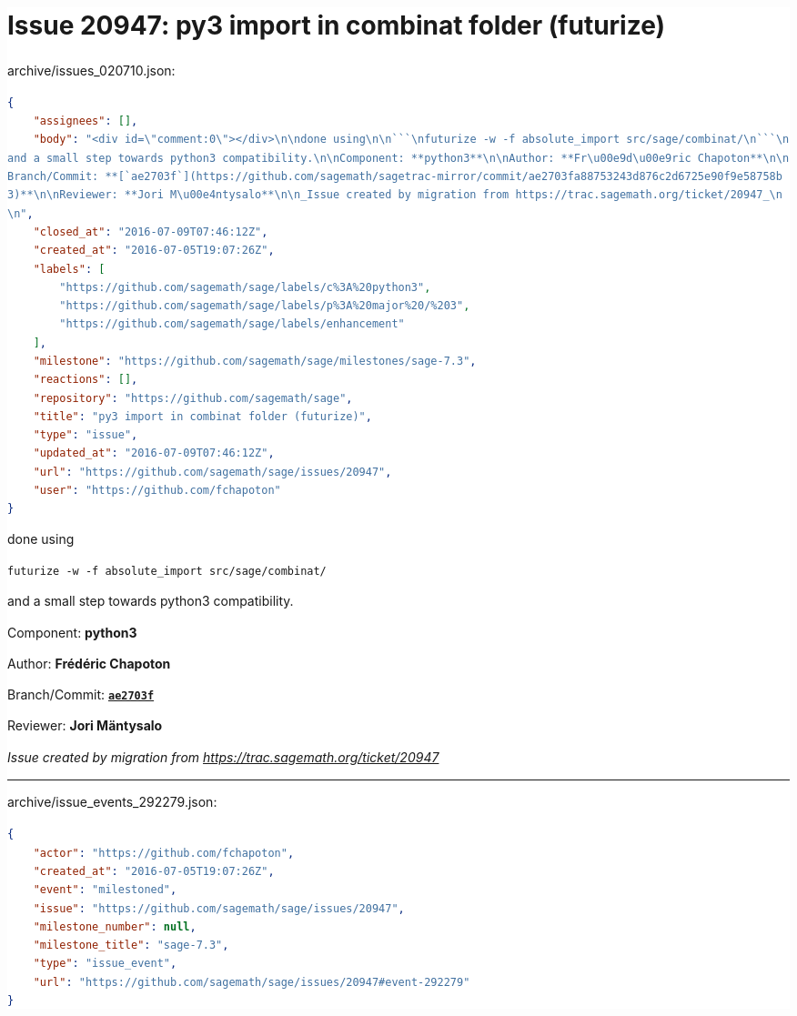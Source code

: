 # Issue 20947: py3 import in combinat folder (futurize)

archive/issues_020710.json:
```json
{
    "assignees": [],
    "body": "<div id=\"comment:0\"></div>\n\ndone using\n\n```\nfuturize -w -f absolute_import src/sage/combinat/\n```\nand a small step towards python3 compatibility.\n\nComponent: **python3**\n\nAuthor: **Fr\u00e9d\u00e9ric Chapoton**\n\nBranch/Commit: **[`ae2703f`](https://github.com/sagemath/sagetrac-mirror/commit/ae2703fa88753243d876c2d6725e90f9e58758b3)**\n\nReviewer: **Jori M\u00e4ntysalo**\n\n_Issue created by migration from https://trac.sagemath.org/ticket/20947_\n\n",
    "closed_at": "2016-07-09T07:46:12Z",
    "created_at": "2016-07-05T19:07:26Z",
    "labels": [
        "https://github.com/sagemath/sage/labels/c%3A%20python3",
        "https://github.com/sagemath/sage/labels/p%3A%20major%20/%203",
        "https://github.com/sagemath/sage/labels/enhancement"
    ],
    "milestone": "https://github.com/sagemath/sage/milestones/sage-7.3",
    "reactions": [],
    "repository": "https://github.com/sagemath/sage",
    "title": "py3 import in combinat folder (futurize)",
    "type": "issue",
    "updated_at": "2016-07-09T07:46:12Z",
    "url": "https://github.com/sagemath/sage/issues/20947",
    "user": "https://github.com/fchapoton"
}
```
<div id="comment:0"></div>

done using

```
futurize -w -f absolute_import src/sage/combinat/
```
and a small step towards python3 compatibility.

Component: **python3**

Author: **Frédéric Chapoton**

Branch/Commit: **[`ae2703f`](https://github.com/sagemath/sagetrac-mirror/commit/ae2703fa88753243d876c2d6725e90f9e58758b3)**

Reviewer: **Jori Mäntysalo**

_Issue created by migration from https://trac.sagemath.org/ticket/20947_





---

archive/issue_events_292279.json:
```json
{
    "actor": "https://github.com/fchapoton",
    "created_at": "2016-07-05T19:07:26Z",
    "event": "milestoned",
    "issue": "https://github.com/sagemath/sage/issues/20947",
    "milestone_number": null,
    "milestone_title": "sage-7.3",
    "type": "issue_event",
    "url": "https://github.com/sagemath/sage/issues/20947#event-292279"
}
```
